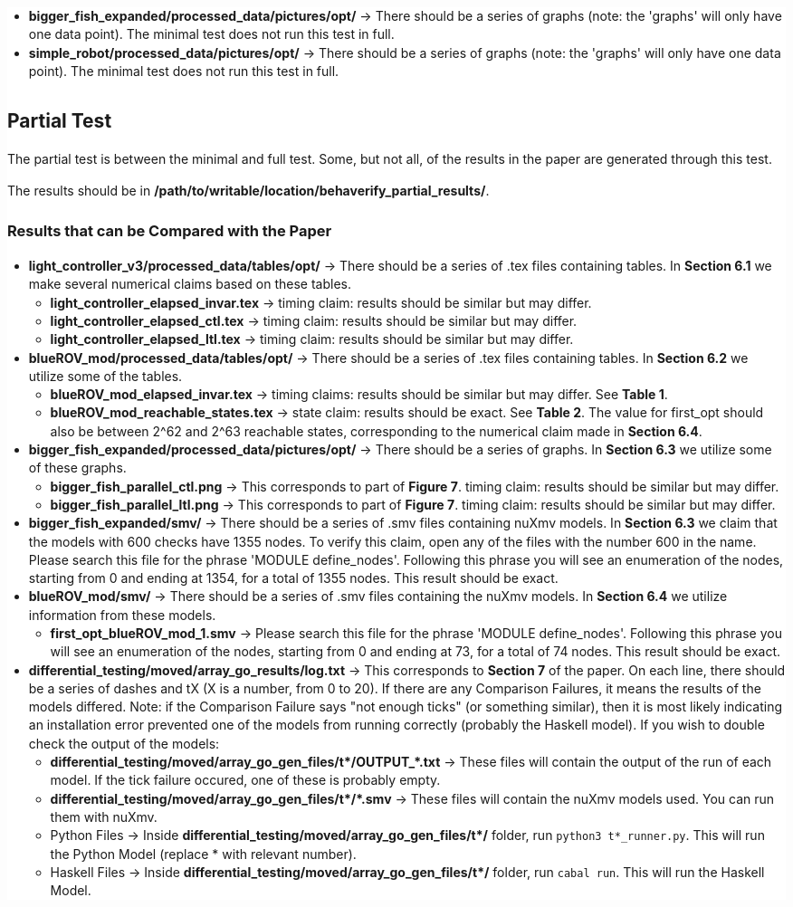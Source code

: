 - **bigger\_fish\_expanded/processed\_data/pictures/opt/** -> There should be a series of graphs (note: the 'graphs' will only have one data point). The minimal test does not run this test in full.
- **simple\_robot/processed\_data/pictures/opt/** -> There should be a series of graphs (note: the 'graphs' will only have one data point). The minimal test does not run this test in full.

## Partial Test

The partial test is between the minimal and full test. Some, but not all, of the results in the paper are generated through this test.

The results should be in **/path/to/writable/location/behaverify\_partial\_results/**.

### Results that can be Compared with the Paper

- **light\_controller\_v3/processed\_data/tables/opt/** -> There should be a series of .tex files containing tables. In **Section 6.1** we make several numerical claims based on these tables.
    - **light\_controller\_elapsed\_invar.tex** -> timing claim: results should be similar but may differ.
	- **light\_controller\_elapsed\_ctl.tex** -> timing claim: results should be similar but may differ.
	- **light\_controller\_elapsed\_ltl.tex** -> timing claim: results should be similar but may differ.
- **blueROV\_mod/processed\_data/tables/opt/** -> There should be a series of .tex files containing tables. In **Section 6.2** we utilize some of the tables.
    - **blueROV\_mod\_elapsed\_invar.tex** -> timing claims: results should be similar but may differ. See **Table 1**.
	- **blueROV\_mod\_reachable\_states.tex** -> state claim: results should be exact. See **Table 2**. The value for first\_opt should also be between 2^62 and 2^63 reachable states, corresponding to the numerical claim made in **Section 6.4**.
- **bigger\_fish\_expanded/processed\_data/pictures/opt/** -> There should be a series of graphs. In **Section 6.3** we utilize some of these graphs.
    - **bigger\_fish\_parallel\_ctl.png** -> This corresponds to part of **Figure 7**. timing claim: results should be similar but may differ.
	- **bigger\_fish\_parallel\_ltl.png** -> This corresponds to part of **Figure 7**. timing claim: results should be similar but may differ.
- **bigger\_fish\_expanded/smv/** -> There should be a series of .smv files containing nuXmv models. In **Section 6.3** we claim that the models with 600 checks have 1355 nodes. To verify this claim, open any of the files with the number 600 in the name. Please search this file for the phrase 'MODULE define\_nodes'. Following this phrase you will see an enumeration of the nodes, starting from 0 and ending at 1354, for a total of 1355 nodes. This result should be exact.
- **blueROV\_mod/smv/** -> There should be a series of .smv files containing the nuXmv models. In **Section 6.4** we utilize information from these models.
    - **first\_opt\_blueROV\_mod\_1.smv** -> Please search this file for the phrase 'MODULE define\_nodes'. Following this phrase you will see an enumeration of the nodes, starting from 0 and ending at 73, for a total of 74 nodes. This result should be exact.
- **differential\_testing/moved/array\_go\_results/log.txt** -> This corresponds to **Section 7** of the paper. On each line, there should be a series of dashes and tX (X is a number, from 0 to 20). If there are any Comparison Failures, it means the results of the models differed. Note: if the Comparison Failure says "not enough ticks" (or something similar), then it is most likely indicating an installation error prevented one of the models from running correctly (probably the Haskell model). If you wish to double check the output of the models:
    - **differential\_testing/moved/array\_go\_gen\_files/t\*/OUTPUT\_\*.txt** -> These files will contain the output of the run of each model. If the tick failure occured, one of these is probably empty.
	- **differential\_testing/moved/array\_go\_gen\_files/t\*/\*.smv** -> These files will contain the nuXmv models used. You can run them with nuXmv.
	- Python Files -> Inside **differential\_testing/moved/array\_go\_gen\_files/t\*/** folder, run ```python3 t*_runner.py```. This will run the Python Model (replace * with relevant number).
	- Haskell Files -> Inside **differential\_testing/moved/array\_go\_gen\_files/t\*/** folder, run ```cabal run```. This will run the Haskell Model.
		